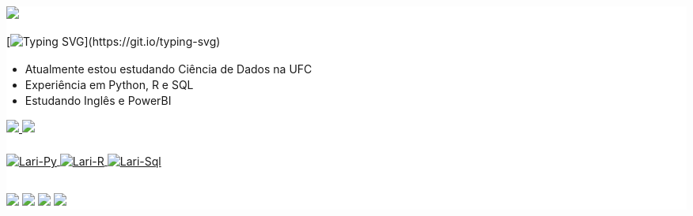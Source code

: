 <img width=100% src="https://capsule-render.vercel.app/api?type=waving&color=ff839b&height=120&section=header"/>

[![Typing SVG](https://readme-typing-svg.herokuapp.com/?color=ff839b&size=35&center=true&vCenter=true&width=1000&lines=Olá,+eu+sou+a+Larissa+Sousa!;Hello,+my+name+is+Larissa+Sousa!)](https://git.io/typing-svg)

- Atualmente estou estudando Ciência de Dados na UFC
- Experiência em Python, R e SQL
- Estudando Inglês e PowerBI

<div>
   <a href="https://github.com/larissavvsous">
   <img heigth="180em" src="https://github-readme-stats.vercel.app/api?username=larissavvsous&show_icons=true&theme=dracula&include_all_comits=true&count_private=true"/>
   <img heigth="180em" src="https://github-readme-stats.vercel.app/api/top-langs/?username=larissavvsous&layout=compact&langs_count=16&theme=dracula"/>
</div>

<div style="display: inline_block"><br>
   <img align="center" alt="Lari-Py" height="30" width="40" src="https://cdn.jsdelivr.net/gh/devicons/devicon/icons/python/python-original.svg">
   <img align="center" alt="Lari-R" height="30" width="40" src="https://cdn.jsdelivr.net/gh/devicons/devicon/icons/rstudio/rstudio-original.svg">
   <img align="center" alt="Lari-Sql" height="30" width="40" src="https://cdn.jsdelivr.net/gh/devicons/devicon/icons/mysql/mysql-original.svg">
</div>

##

<div>
   <a href="https://www.linkedin.com/in/larissavvsousa" target="_blank"><img src="https://img.shields.io/badge/LinkedIn-0077B5?style=for-the-badge&logo=linkedin&logoColor=white" target="_blank"></a> 
   <a href="https://criarmeulink.com.br/u/1680972487" target="_blank"><img src="https://img.shields.io/badge/Gmail-D14836?style=for-the-badge&logo=gmail&logoColor=white" target="_blank"></a>
   <a href="https://criarmeulink.com.br/u/1680972493" target="_blank"><img src="https://img.shields.io/badge/Telegram-2CA5E0?style=for-the-badge&logo=telegram&logoColor=white" target="_blank"></a>
   <a href="https://www.instagram.com/invites/contact/?i=16xa46dufrzgq&utm_content=1me4v9t" target="_blank"><img src="https://img.shields.io/badge/Instagram-E4405F?style=for-the-badge&logo=instagram&logoColor=white" target="_blank"></a>
</div>

